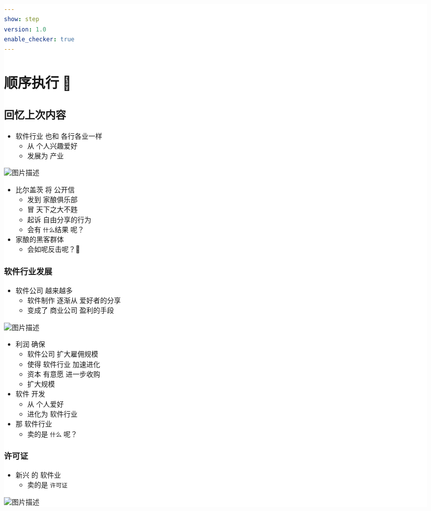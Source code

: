 ```yaml
---
show: step
version: 1.0
enable_checker: true
---
```


# 顺序执行 🥊

## 回忆上次内容

- 软件行业 也和 各行各业一样
	- 从 个人兴趣爱好
	- 发展为 产业

![图片描述](https://doc.shiyanlou.com/courses/uid1190679-20240211-1707617118443)

- 比尔盖茨 将 公开信 
	- 发到 家酿俱乐部
	- 冒 天下之大不韪 
	- 起诉 自由分享的行为 
	- 会有 `什么`结果 呢？
- 家酿的黑客群体
	- 会如呢反击呢？🤔

### 软件行业发展

- 软件公司 越来越多
	- 软件制作 逐渐从 爱好者的分享
	- 变成了 商业公司 盈利的手段

![图片描述](https://doc.shiyanlou.com/courses/uid1190679-20231018-1697635322364)

- 利润 确保 
	- 软件公司 扩大雇佣规模
	- 使得 软件行业 加速进化
	- 资本 有意愿 进一步收购
	- 扩大规模
- 软件 开发
	- 从 个人爱好 
	- 进化为 软件行业
- 那 软件行业 
	- 卖的是 `什么` 呢？

### 许可证

- 新兴 的 软件业 
	- 卖的是 `许可证`

![图片描述](https://doc.shiyanlou.com/courses/uid1190679-20220926-1664194106235)
